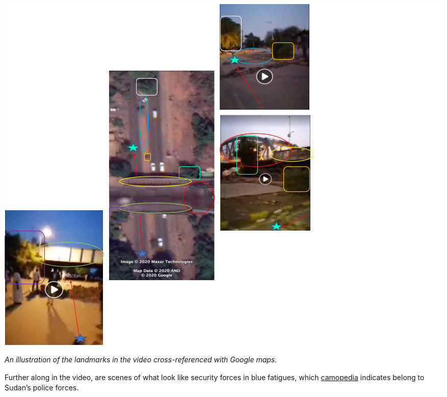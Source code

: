 ![](/assets/investigations/june3-overview-image5.png)

*An illustration of the landmarks in the video cross-referenced with Google maps.*

Further along in the video, are scenes of what look like security forces in blue fatigues, which [camopedia](https://camopedia.org/index.php?title=Sudan) indicates belong to Sudan’s police forces.

